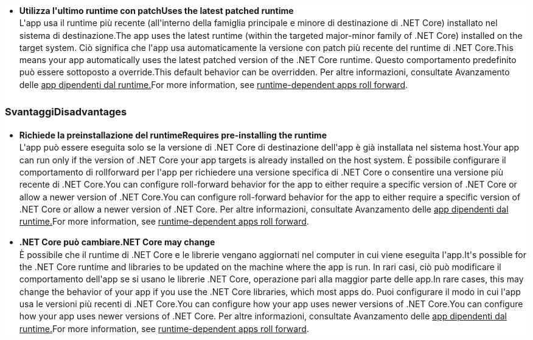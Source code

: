 - <span data-ttu-id="d6cd6-188">**Utilizza l'ultimo runtime con patch**</span><span class="sxs-lookup"><span data-stu-id="d6cd6-188">**Uses the latest patched runtime**</span></span>\
<span data-ttu-id="d6cd6-189">L'app usa il runtime più recente (all'interno della famiglia principale e minore di destinazione di .NET Core) installato nel sistema di destinazione.</span><span class="sxs-lookup"><span data-stu-id="d6cd6-189">The app uses the latest runtime (within the targeted major-minor family of .NET Core) installed on the target system.</span></span> <span data-ttu-id="d6cd6-190">Ciò significa che l'app usa automaticamente la versione con patch più recente del runtime di .NET Core.</span><span class="sxs-lookup"><span data-stu-id="d6cd6-190">This means your app automatically uses the latest patched version of the .NET Core runtime.</span></span> <span data-ttu-id="d6cd6-191">Questo comportamento predefinito può essere sottoposto a override.</span><span class="sxs-lookup"><span data-stu-id="d6cd6-191">This default behavior can be overridden.</span></span> <span data-ttu-id="d6cd6-192">Per altre informazioni, consultate Avanzamento delle [app dipendenti dal runtime.](../versions/selection.md#framework-dependent-apps-roll-forward)</span><span class="sxs-lookup"><span data-stu-id="d6cd6-192">For more information, see [runtime-dependent apps roll forward](../versions/selection.md#framework-dependent-apps-roll-forward).</span></span>

### <a name="disadvantages"></a><span data-ttu-id="d6cd6-193">Svantaggi</span><span class="sxs-lookup"><span data-stu-id="d6cd6-193">Disadvantages</span></span>

- <span data-ttu-id="d6cd6-194">**Richiede la preinstallazione del runtime**</span><span class="sxs-lookup"><span data-stu-id="d6cd6-194">**Requires pre-installing the runtime**</span></span>\
<span data-ttu-id="d6cd6-195">L'app può essere eseguita solo se la versione di .NET Core di destinazione dell'app è già installata nel sistema host.</span><span class="sxs-lookup"><span data-stu-id="d6cd6-195">Your app can run only if the version of .NET Core your app targets is already installed on the host system.</span></span> <span data-ttu-id="d6cd6-196">È possibile configurare il comportamento di rollforward per l'app per richiedere una versione specifica di .NET Core o consentire una versione più recente di .NET Core.You can configure roll-forward behavior for the app to either require a specific version of .NET Core or allow a newer version of .NET Core.</span><span class="sxs-lookup"><span data-stu-id="d6cd6-196">You can configure roll-forward behavior for the app to either require a specific version of .NET Core or allow a newer version of .NET Core.</span></span> <span data-ttu-id="d6cd6-197">Per altre informazioni, consultate Avanzamento delle [app dipendenti dal runtime.](../versions/selection.md#framework-dependent-apps-roll-forward)</span><span class="sxs-lookup"><span data-stu-id="d6cd6-197">For more information, see [runtime-dependent apps roll forward](../versions/selection.md#framework-dependent-apps-roll-forward).</span></span>

- <span data-ttu-id="d6cd6-198">**.NET Core può cambiare**</span><span class="sxs-lookup"><span data-stu-id="d6cd6-198">**.NET Core may change**</span></span>\
<span data-ttu-id="d6cd6-199">È possibile che il runtime di .NET Core e le librerie vengano aggiornati nel computer in cui viene eseguita l'app.</span><span class="sxs-lookup"><span data-stu-id="d6cd6-199">It's possible for the .NET Core runtime and libraries to be updated on the machine where the app is run.</span></span> <span data-ttu-id="d6cd6-200">In rari casi, ciò può modificare il comportamento dell'app se si usano le librerie .NET Core, operazione pari alla maggior parte delle app.</span><span class="sxs-lookup"><span data-stu-id="d6cd6-200">In rare cases, this may change the behavior of your app if you use the .NET Core libraries, which most apps do.</span></span> <span data-ttu-id="d6cd6-201">Puoi configurare il modo in cui l'app usa le versioni più recenti di .NET Core.You can configure how your app uses newer versions of .NET Core.</span><span class="sxs-lookup"><span data-stu-id="d6cd6-201">You can configure how your app uses newer versions of .NET Core.</span></span> <span data-ttu-id="d6cd6-202">Per altre informazioni, consultate Avanzamento delle [app dipendenti dal runtime.](../versions/selection.md#framework-dependent-apps-roll-forward)</span><span class="sxs-lookup"><span data-stu-id="d6cd6-202">For more information, see [runtime-dependent apps roll forward](../versions/selection.md#framework-dependent-apps-roll-forward).</span></span>
